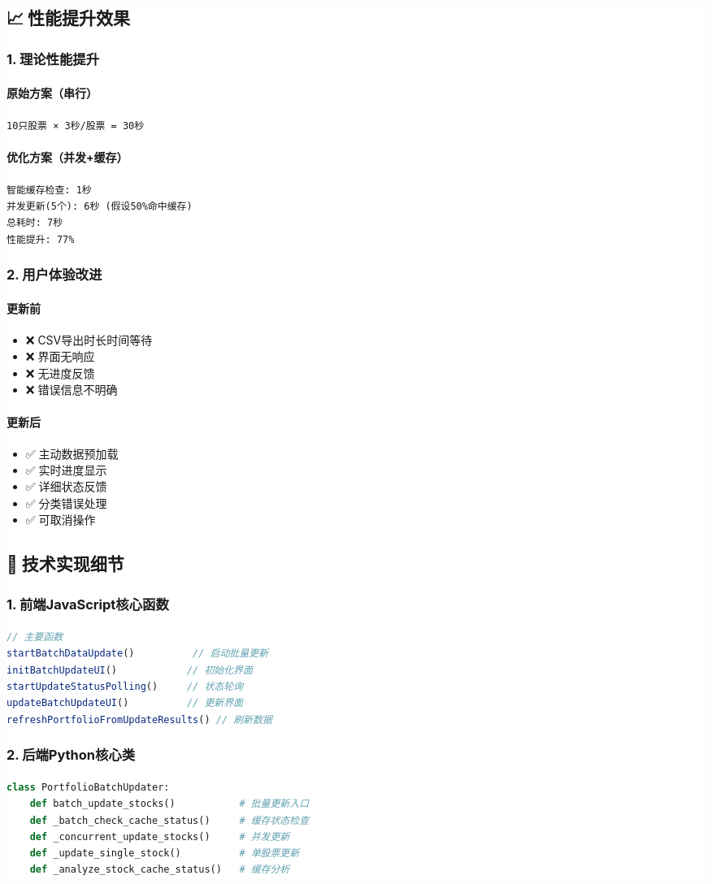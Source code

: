 ## 📈 性能提升效果

### 1. 理论性能提升

#### 原始方案（串行）
```
10只股票 × 3秒/股票 = 30秒
```

#### 优化方案（并发+缓存）
```
智能缓存检查: 1秒
并发更新(5个): 6秒 (假设50%命中缓存)
总耗时: 7秒
性能提升: 77%
```

### 2. 用户体验改进

#### 更新前
- ❌ CSV导出时长时间等待
- ❌ 界面无响应
- ❌ 无进度反馈
- ❌ 错误信息不明确

#### 更新后
- ✅ 主动数据预加载
- ✅ 实时进度显示
- ✅ 详细状态反馈
- ✅ 分类错误处理
- ✅ 可取消操作

## 🔧 技术实现细节

### 1. 前端JavaScript核心函数

```javascript
// 主要函数
startBatchDataUpdate()          // 启动批量更新
initBatchUpdateUI()            // 初始化界面
startUpdateStatusPolling()     // 状态轮询
updateBatchUpdateUI()          // 更新界面
refreshPortfolioFromUpdateResults() // 刷新数据
```

### 2. 后端Python核心类

```python
class PortfolioBatchUpdater:
    def batch_update_stocks()           # 批量更新入口
    def _batch_check_cache_status()     # 缓存状态检查
    def _concurrent_update_stocks()     # 并发更新
    def _update_single_stock()          # 单股票更新
    def _analyze_stock_cache_status()   # 缓存分析
```
